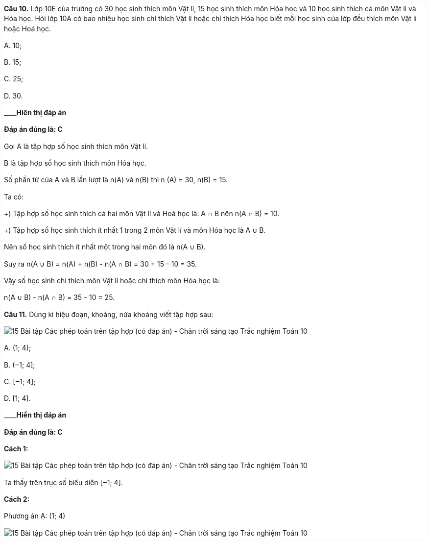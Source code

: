 **Câu 10.** Lớp 10E của trường có 30 học sinh thích môn Vật lí, 15 học sinh thích môn Hóa học và 10 học sinh thích cả môn Vật lí và Hóa học. Hỏi lớp 10A có bao nhiêu học sinh chỉ thích Vật lí hoặc chỉ thích Hóa học biết mỗi học sinh của lớp đều thích môn Vật lí hoặc Hoá học.

A. 10;

B. 15;

C. 25;

D. 30.

____**Hiển thị đáp án**

**Đáp án đúng là: C**

Gọi A là tập hợp số học sinh thích môn Vật lí.

B là tập hợp số học sinh thích môn Hóa học. 

Số phần tử của A và B lần lượt là n(A) và n(B) thì n (A) = 30, n(B) = 15.

Ta có:

+) Tập hợp số học sinh thích cả hai môn Vật lí và Hoá học là: A ∩ B nên n(A ∩ B) = 10.

+) Tập hợp số học sinh thích ít nhất 1 trong 2 môn Vật lí và môn Hóa học là A ∪ B.

Nên số học sinh thích ít nhất một trong hai môn đó là n(A ∪ B).

Suy ra n(A ∪ B) = n(A) + n(B) - n(A ∩ B) = 30 + 15 – 10 = 35.

Vậy số học sinh chỉ thích môn Vật lí hoặc chỉ thích môn Hóa học là: 

n(A ∪ B) - n(A ∩ B) = 35 – 10 = 25.

**Câu 11.** Dùng kí hiệu đoạn, khoảng, nửa khoảng viết tập hợp sau:

![15 Bài tập Các phép toán trên tập hợp \(có đáp án\) - Chân trời sáng tạo Trắc nghiệm Toán 10](https://vietjack.com/toan-10-ct/images/trac-nghiem-bai-3-cac-phep-toan-tren-tap-hop-138737.PNG)

A. (1; 4);

B. (‒1; 4];

C. [‒1; 4];

D. [1; 4].

____**Hiển thị đáp án**

**Đáp án đúng là: C**

**Cách 1:**

![15 Bài tập Các phép toán trên tập hợp \(có đáp án\) - Chân trời sáng tạo Trắc nghiệm Toán 10](https://vietjack.com/toan-10-ct/images/trac-nghiem-bai-3-cac-phep-toan-tren-tap-hop-138738.PNG)

Ta thấy trên trục số biểu diễn [‒1; 4].

**Cách 2:**

Phương án A: (1; 4)

![15 Bài tập Các phép toán trên tập hợp \(có đáp án\) - Chân trời sáng tạo Trắc nghiệm Toán 10](https://vietjack.com/toan-10-ct/images/trac-nghiem-bai-3-cac-phep-toan-tren-tap-hop-138739.PNG)
